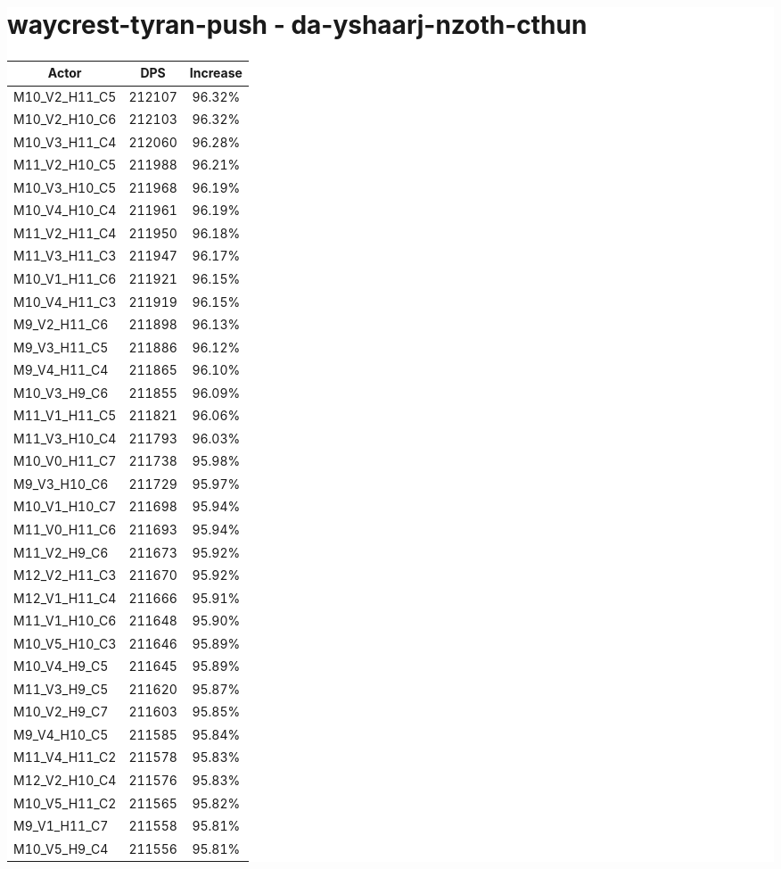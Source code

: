 # waycrest-tyran-push - da-yshaarj-nzoth-cthun
| Actor | DPS | Increase |
|---|:---:|:---:|
|M10_V2_H11_C5|212107|96.32%|
|M10_V2_H10_C6|212103|96.32%|
|M10_V3_H11_C4|212060|96.28%|
|M11_V2_H10_C5|211988|96.21%|
|M10_V3_H10_C5|211968|96.19%|
|M10_V4_H10_C4|211961|96.19%|
|M11_V2_H11_C4|211950|96.18%|
|M11_V3_H11_C3|211947|96.17%|
|M10_V1_H11_C6|211921|96.15%|
|M10_V4_H11_C3|211919|96.15%|
|M9_V2_H11_C6|211898|96.13%|
|M9_V3_H11_C5|211886|96.12%|
|M9_V4_H11_C4|211865|96.10%|
|M10_V3_H9_C6|211855|96.09%|
|M11_V1_H11_C5|211821|96.06%|
|M11_V3_H10_C4|211793|96.03%|
|M10_V0_H11_C7|211738|95.98%|
|M9_V3_H10_C6|211729|95.97%|
|M10_V1_H10_C7|211698|95.94%|
|M11_V0_H11_C6|211693|95.94%|
|M11_V2_H9_C6|211673|95.92%|
|M12_V2_H11_C3|211670|95.92%|
|M12_V1_H11_C4|211666|95.91%|
|M11_V1_H10_C6|211648|95.90%|
|M10_V5_H10_C3|211646|95.89%|
|M10_V4_H9_C5|211645|95.89%|
|M11_V3_H9_C5|211620|95.87%|
|M10_V2_H9_C7|211603|95.85%|
|M9_V4_H10_C5|211585|95.84%|
|M11_V4_H11_C2|211578|95.83%|
|M12_V2_H10_C4|211576|95.83%|
|M10_V5_H11_C2|211565|95.82%|
|M9_V1_H11_C7|211558|95.81%|
|M10_V5_H9_C4|211556|95.81%|